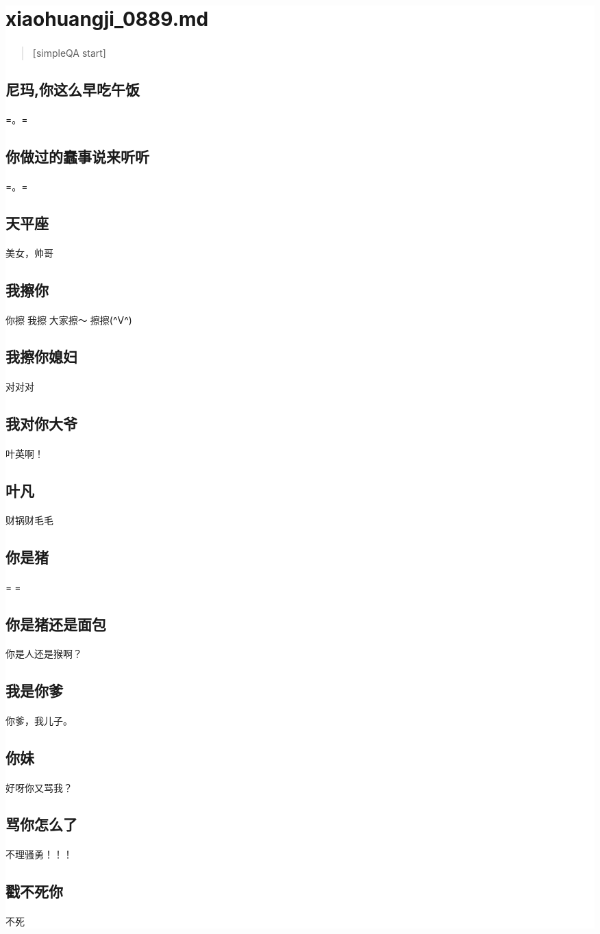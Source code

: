# xiaohuangji_0889.md


> [simpleQA start]

## 尼玛,你这么早吃午饭
=。=

## 你做过的蠢事说来听听
=。=

## 天平座
美女，帅哥

## 我擦你
你擦 我擦 大家擦～ 擦擦(^V^)

## 我擦你媳妇
对对对

## 我对你大爷
叶英啊！

## 叶凡
财锅财毛毛

## 你是猪
= =

## 你是猪还是面包
你是人还是猴啊？

## 我是你爹
你爹，我儿子。

## 你妹
好呀你又骂我？

## 骂你怎么了
不理骚勇！！！

## 戳不死你
不死
